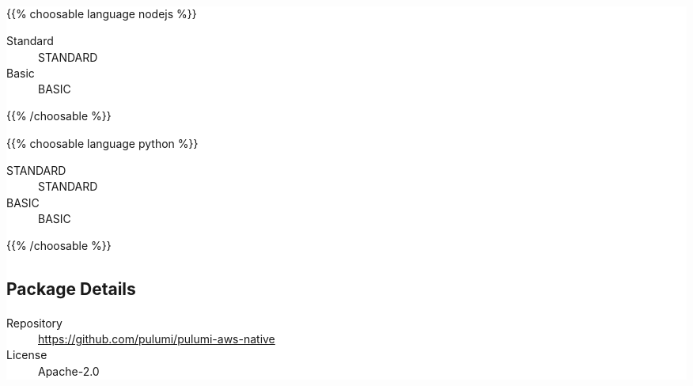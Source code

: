 {{% choosable language nodejs %}}
<dl class="tabular"><dt>Standard</dt>
    <dd>STANDARD</dd><dt>Basic</dt>
    <dd>BASIC</dd></dl>
{{% /choosable %}}

{{% choosable language python %}}
<dl class="tabular"><dt>STANDARD</dt>
    <dd>STANDARD</dd><dt>BASIC</dt>
    <dd>BASIC</dd></dl>
{{% /choosable %}}


<h2 id="package-details">Package Details</h2>
<dl class="package-details">
	<dt>Repository</dt>
	<dd><a href="https://github.com/pulumi/pulumi-aws-native">https://github.com/pulumi/pulumi-aws-native</a></dd>
	<dt>License</dt>
	<dd>Apache-2.0</dd>
</dl>

